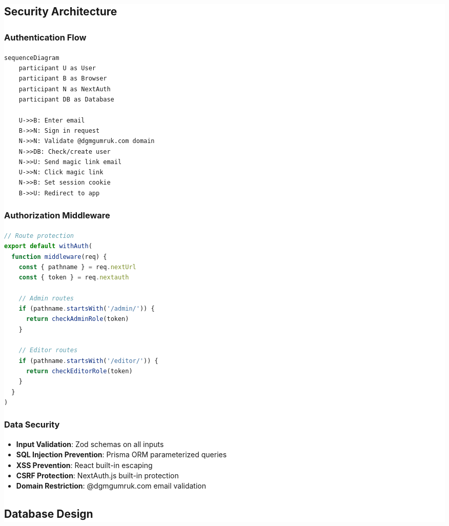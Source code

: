 ## Security Architecture

### Authentication Flow
```mermaid
sequenceDiagram
    participant U as User
    participant B as Browser
    participant N as NextAuth
    participant DB as Database
    
    U->>B: Enter email
    B->>N: Sign in request
    N->>N: Validate @dgmgumruk.com domain
    N->>DB: Check/create user
    N->>U: Send magic link email
    U->>N: Click magic link
    N->>B: Set session cookie
    B->>U: Redirect to app
```

### Authorization Middleware
```typescript
// Route protection
export default withAuth(
  function middleware(req) {
    const { pathname } = req.nextUrl
    const { token } = req.nextauth
    
    // Admin routes
    if (pathname.startsWith('/admin/')) {
      return checkAdminRole(token)
    }
    
    // Editor routes  
    if (pathname.startsWith('/editor/')) {
      return checkEditorRole(token)
    }
  }
)
```

### Data Security
- **Input Validation**: Zod schemas on all inputs
- **SQL Injection Prevention**: Prisma ORM parameterized queries
- **XSS Prevention**: React built-in escaping
- **CSRF Protection**: NextAuth.js built-in protection
- **Domain Restriction**: @dgmgumruk.com email validation

## Database Design
